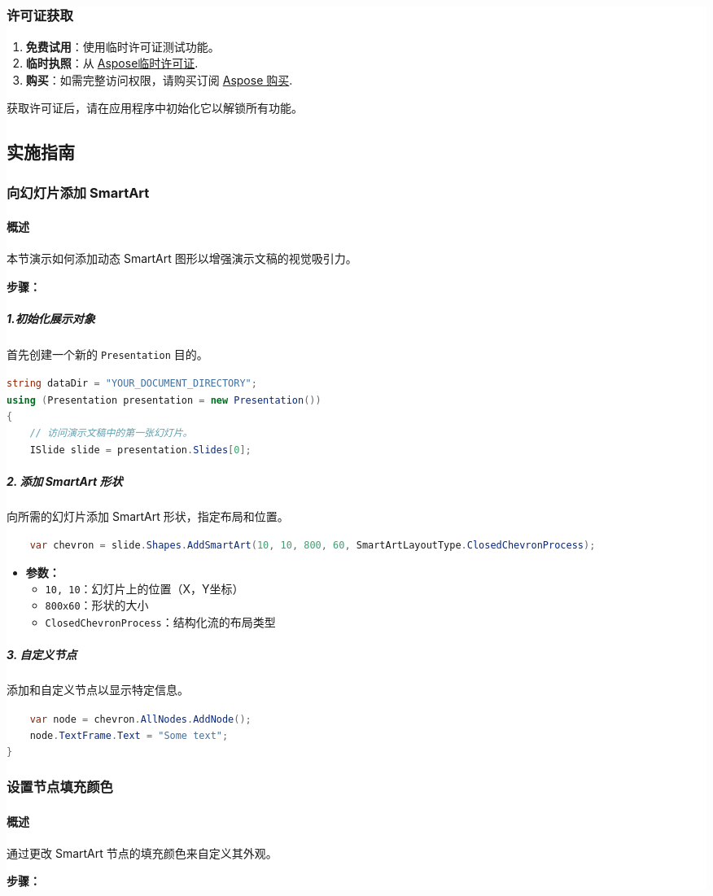 ### 许可证获取
1. **免费试用**：使用临时许可证测试功能。
2. **临时执照**：从 [Aspose临时许可证](https://purchase。aspose.com/temporary-license/).
3. **购买**：如需完整访问权限，请购买订阅 [Aspose 购买](https://purchase。aspose.com/buy).

获取许可证后，请在应用程序中初始化它以解锁所有功能。

## 实施指南

### 向幻灯片添加 SmartArt

#### 概述
本节演示如何添加动态 SmartArt 图形以增强演示文稿的视觉吸引力。

**步骤：**

##### 1.初始化展示对象
首先创建一个新的 `Presentation` 目的。

```csharp
string dataDir = "YOUR_DOCUMENT_DIRECTORY";
using (Presentation presentation = new Presentation())
{
    // 访问演示文稿中的第一张幻灯片。
    ISlide slide = presentation.Slides[0];
```

##### 2. 添加 SmartArt 形状
向所需的幻灯片添加 SmartArt 形状，指定布局和位置。

```csharp
    var chevron = slide.Shapes.AddSmartArt(10, 10, 800, 60, SmartArtLayoutType.ClosedChevronProcess);
```
- **参数：** 
  - `10, 10`：幻灯片上的位置（X，Y坐标）
  - `800x60`：形状的大小
  - `ClosedChevronProcess`：结构化流的布局类型

##### 3. 自定义节点
添加和自定义节点以显示特定信息。

```csharp
    var node = chevron.AllNodes.AddNode();
    node.TextFrame.Text = "Some text";
}
```

### 设置节点填充颜色

#### 概述
通过更改 SmartArt 节点的填充颜色来自定义其外观。

**步骤：**
